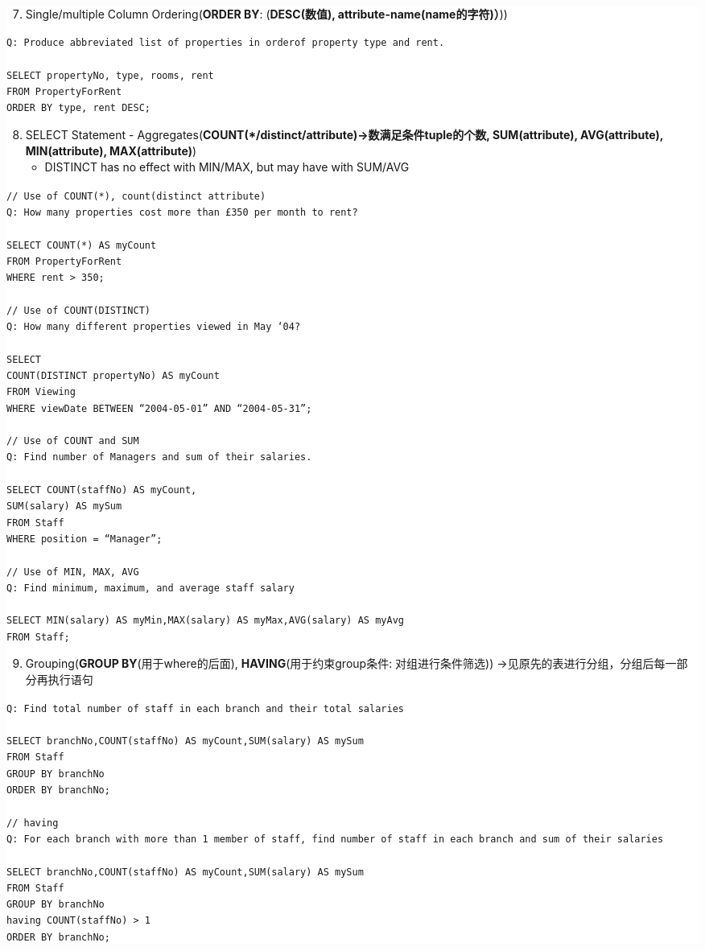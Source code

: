 7. Single/multiple Column Ordering(**ORDER BY**: (**DESC(数值), attribute-name(name的字符)）**))

```
Q: Produce abbreviated list of properties in orderof property type and rent.

SELECT propertyNo, type, rooms, rent
FROM PropertyForRent
ORDER BY type, rent DESC;
```

8. SELECT Statement - Aggregates(**COUNT(*/distinct/attribute)->数满足条件tuple的个数, SUM(attribute), AVG(attribute), MIN(attribute), MAX(attribute)**)
   * DISTINCT has no effect with MIN/MAX, but may have with SUM/AVG

```
// Use of COUNT(*), count(distinct attribute)
Q: How many properties cost more than £350 per month to rent?

SELECT COUNT(*) AS myCount
FROM PropertyForRent
WHERE rent > 350;

// Use of COUNT(DISTINCT)
Q: How many different properties viewed in May ‘04?

SELECT
COUNT(DISTINCT propertyNo) AS myCount
FROM Viewing
WHERE viewDate BETWEEN “2004-05-01” AND “2004-05-31”;

// Use of COUNT and SUM
Q: Find number of Managers and sum of their salaries.

SELECT COUNT(staffNo) AS myCount,
SUM(salary) AS mySum
FROM Staff
WHERE position = “Manager”;

// Use of MIN, MAX, AVG
Q: Find minimum, maximum, and average staff salary

SELECT MIN(salary) AS myMin,MAX(salary) AS myMax,AVG(salary) AS myAvg
FROM Staff;
```

9. Grouping(**GROUP BY**(用于where的后面), **HAVING**(用于约束group条件: 对组进行条件筛选)) ->见原先的表进行分组，分组后每一部分再执行语句

```
Q: Find total number of staff in each branch and their total salaries

SELECT branchNo,COUNT(staffNo) AS myCount,SUM(salary) AS mySum
FROM Staff
GROUP BY branchNo
ORDER BY branchNo;

// having
Q: For each branch with more than 1 member of staff, find number of staff in each branch and sum of their salaries

SELECT branchNo,COUNT(staffNo) AS myCount,SUM(salary) AS mySum
FROM Staff
GROUP BY branchNo 
having COUNT(staffNo) > 1
ORDER BY branchNo;
```
